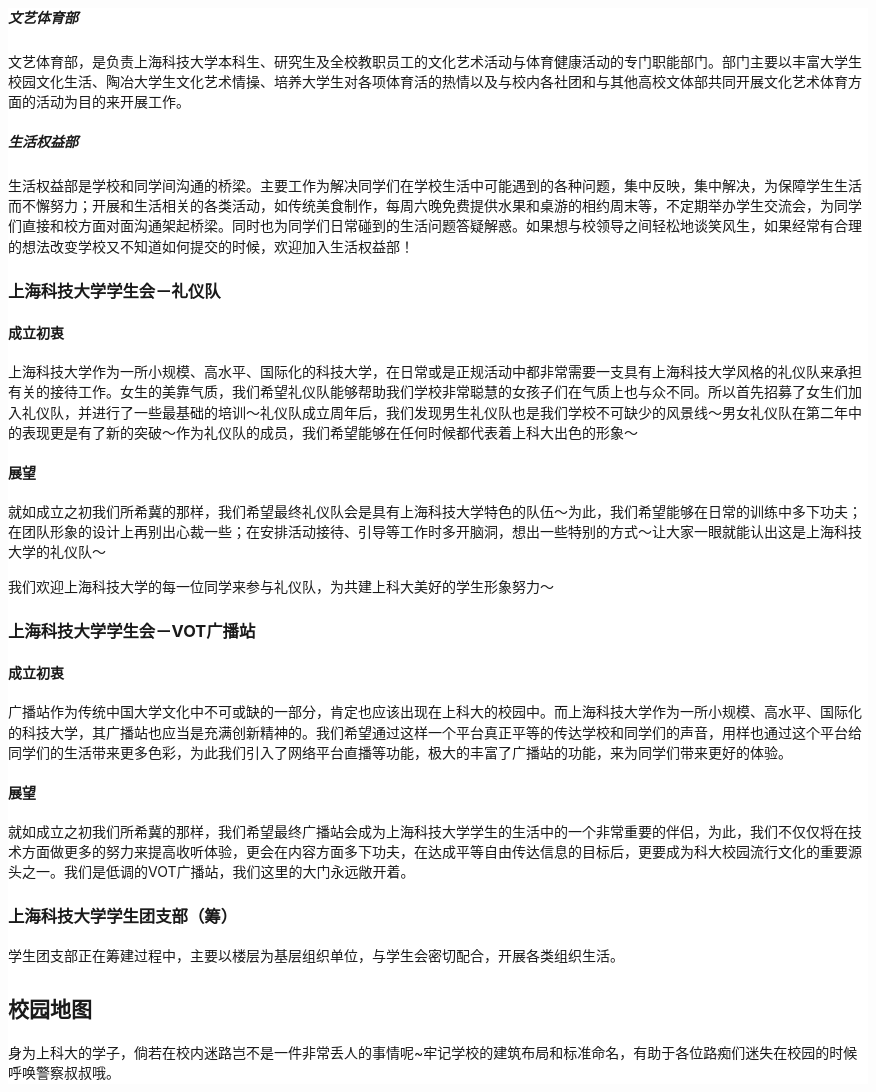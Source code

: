 ##### 文艺体育部

文艺体育部，是负责上海科技大学本科生、研究生及全校教职员工的文化艺术活动与体育健康活动的专门职能部门。部门主要以丰富大学生校园文化生活、陶冶大学生文化艺术情操、培养大学生对各项体育活的热情以及与校内各社团和与其他高校文体部共同开展文化艺术体育方面的活动为目的来开展工作。

##### 生活权益部

生活权益部是学校和同学间沟通的桥梁。主要工作为解决同学们在学校生活中可能遇到的各种问题，集中反映，集中解决，为保障学生生活而不懈努力；开展和生活相关的各类活动，如传统美食制作，每周六晚免费提供水果和桌游的相约周末等，不定期举办学生交流会，为同学们直接和校方面对面沟通架起桥梁。同时也为同学们日常碰到的生活问题答疑解惑。如果想与校领导之间轻松地谈笑风生，如果经常有合理的想法改变学校又不知道如何提交的时候，欢迎加入生活权益部！

### 上海科技大学学生会－礼仪队

#### 成立初衷

上海科技大学作为一所小规模、高水平、国际化的科技大学，在日常或是正规活动中都非常需要一支具有上海科技大学风格的礼仪队来承担有关的接待工作。女生的美靠气质，我们希望礼仪队能够帮助我们学校非常聪慧的女孩子们在气质上也与众不同。所以首先招募了女生们加入礼仪队，并进行了一些最基础的培训～礼仪队成立周年后，我们发现男生礼仪队也是我们学校不可缺少的风景线～男女礼仪队在第二年中的表现更是有了新的突破～作为礼仪队的成员，我们希望能够在任何时候都代表着上科大出色的形象～

#### 展望

就如成立之初我们所希冀的那样，我们希望最终礼仪队会是具有上海科技大学特色的队伍～为此，我们希望能够在日常的训练中多下功夫；在团队形象的设计上再别出心裁一些；在安排活动接待、引导等工作时多开脑洞，想出一些特别的方式～让大家一眼就能认出这是上海科技大学的礼仪队～

我们欢迎上海科技大学的每一位同学来参与礼仪队，为共建上科大美好的学生形象努力～

### 上海科技大学学生会－VOT广播站

#### 成立初衷

广播站作为传统中国大学文化中不可或缺的一部分，肯定也应该出现在上科大的校园中。而上海科技大学作为一所小规模、高水平、国际化的科技大学，其广播站也应当是充满创新精神的。我们希望通过这样一个平台真正平等的传达学校和同学们的声音，用样也通过这个平台给同学们的生活带来更多色彩，为此我们引入了网络平台直播等功能，极大的丰富了广播站的功能，来为同学们带来更好的体验。

#### 展望

就如成立之初我们所希冀的那样，我们希望最终广播站会成为上海科技大学学生的生活中的一个非常重要的伴侣，为此，我们不仅仅将在技术方面做更多的努力来提高收听体验，更会在内容方面多下功夫，在达成平等自由传达信息的目标后，更要成为科大校园流行文化的重要源头之一。我们是低调的VOT广播站，我们这里的大门永远敞开着。

### 上海科技大学学生团支部（筹）

学生团支部正在筹建过程中，主要以楼层为基层组织单位，与学生会密切配合，开展各类组织生活。

校园地图
--------

身为上科大的学子，倘若在校内迷路岂不是一件非常丢人的事情呢\~牢记学校的建筑布局和标准命名，有助于各位路痴们迷失在校园的时候呼唤警察叔叔哦。
